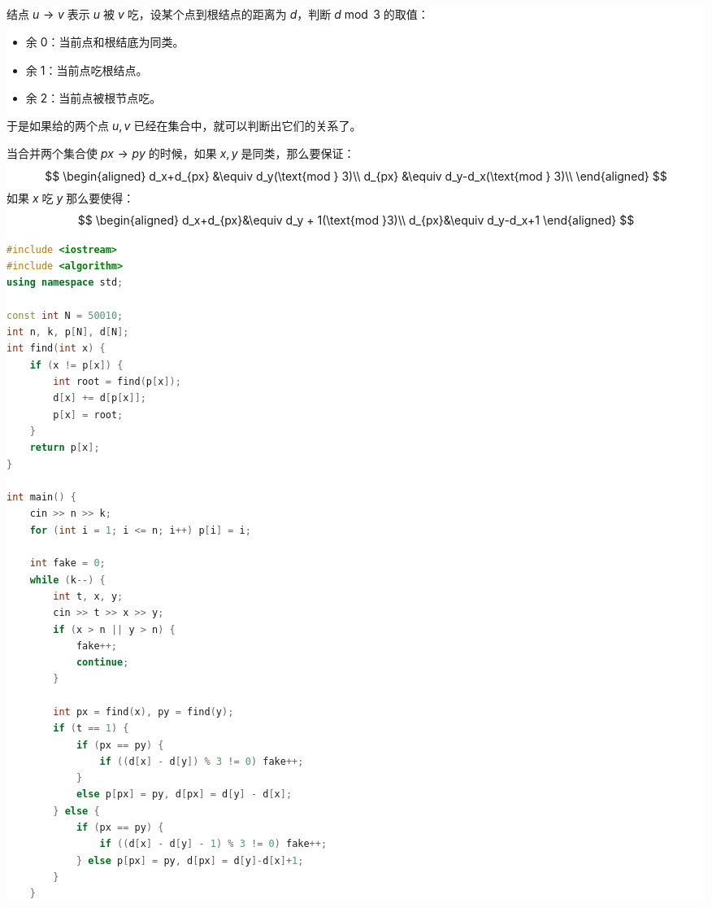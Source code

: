 结点 $u \to v$ 表示 $u$ 被 $v$ 吃，设某个点到根结点的距离为 $d$，判断 $d\bmod 3$ 的取值：

+ 余 0：当前点和根结底为同类。

+ 余 1：当前点吃根结点。

+ 余 2：当前点被根节点吃。

于是如果给的两个点 $u, v$ 已经在集合中，就可以判断出它们的关系了。

当合并两个集合使 $px \to py$ 的时候，如果 $x, y$ 是同类，那么要保证：
$$
\begin{aligned}
d_x+d_{px} &\equiv d_y(\text{mod } 3)\\
d_{px} &\equiv d_y-d_x(\text{mod } 3)\\
\end{aligned}
$$
如果 $x$ 吃 $y$ 那么要使得：
$$
\begin{aligned}
d_x+d_{px}&\equiv d_y + 1(\text{mod }3)\\
d_{px}&\equiv d_y-d_x+1
\end{aligned}
$$


```cpp
#include <iostream>
#include <algorithm>
using namespace std;

const int N = 50010;
int n, k, p[N], d[N];
int find(int x) {
    if (x != p[x]) {
        int root = find(p[x]);
        d[x] += d[p[x]];
        p[x] = root;
    }
    return p[x];
}

int main() {
    cin >> n >> k;
    for (int i = 1; i <= n; i++) p[i] = i;
    
    int fake = 0;
    while (k--) {
        int t, x, y;
        cin >> t >> x >> y;
        if (x > n || y > n) {
            fake++;
            continue;
        }
        
        int px = find(x), py = find(y);
        if (t == 1) {
            if (px == py) {
                if ((d[x] - d[y]) % 3 != 0) fake++;
            }
            else p[px] = py, d[px] = d[y] - d[x];
        } else {
            if (px == py) {
                if ((d[x] - d[y] - 1) % 3 != 0) fake++;
            } else p[px] = py, d[px] = d[y]-d[x]+1;
        }
    }
```
